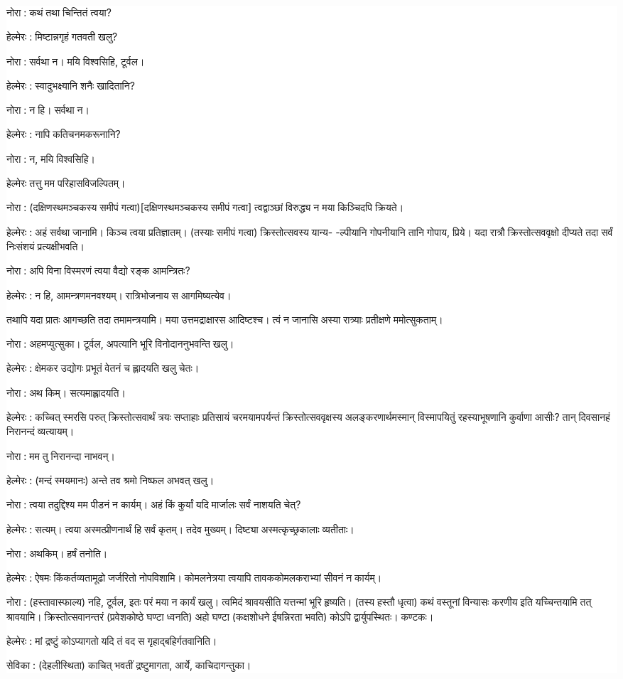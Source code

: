 नोरा : कथं तथा चिन्तितं त्वया?

हेल्मेरः : मिष्टान्नगृहं गतवती खलु?

नोरा : सर्वथा न। मयि विश्वसिहि, टूर्वल।

हेल्मेरः : स्वादुभक्ष्यानि शनैः खादितानि?

नोरा : न हि। सर्वथा न।

हेल्मेरः : नापि कतिचनमकरूनानि?

नोरा : न, मयि विश्वसिहि।

हेल्मेरः तत्तु मम परिहासविजल्पितम्।

नोरा : (दक्षिणस्थमञ्चकस्य समीपं गत्वा)[दक्षिणस्थमञ्चकस्य समीपं गत्वा] त्वद्वाञ्छां विरुद्ध्य न मया किञ्चिदपि क्रियते।

हेल्मेरः : अहं सर्वथा जानामि। किञ्च त्वया प्रतिज्ञातम्। (तस्याः समीपं गत्वा) क्रिस्तोत्सवस्य यान्य- -ल्पीयानि गोपनीयानि तानि गोपाय, प्रिये। यदा रात्रौ क्रिस्तोत्सववृक्षो दीप्यते तदा सर्वं निःसंशयं प्रत्यक्षीभवति।

नोरा : अपि विना विस्मरणं त्वया वैद्यो रङ्क आमन्त्रितः?

हेल्मेरः : न हि, आमन्त्रणमनवश्यम्। रात्रिभोजनाय स आगमिष्यत्येव।

तथापि यदा प्रातः आगच्छति तदा तमामन्त्रयामि। मया उत्तमद्राक्षारस आदिष्टश्च। त्वं न जानासि अस्या रात्र्याः प्रतीक्षणे ममोत्सुकताम्।

नोरा : अहमप्युत्सुका। टूर्वल, अपत्यानि भूरि विनोदाननुभवन्ति खलु।

हेल्मेरः : क्षेमकर उद्योगः प्रभूतं वेतनं च ह्लादयति खलु चेतः।

नोरा : अथ किम्। सत्यमाह्लादयति।

हेल्मेरः : कच्चित् स्मरसि परुत् क्रिस्तोत्सवार्थं त्रयः सप्ताहाः प्रतिसायं चरमयामपर्यन्तं क्रिस्तोत्सववृक्षस्य अलङ्करणार्थमस्मान् विस्मापयितुं रहस्याभूषणानि कुर्वाणा आसीः? तान् दिवसानहं निरानन्दं व्यत्यायम्।

नोरा : मम तु निरानन्दा नाभवन्।

हेल्मेरः : (मन्दं स्मयमानः) अन्ते तव श्रमो निष्फल अभवत् खलु।

नोरा : त्वया तदुद्दिश्य मम पीडनं न कार्यम्। अहं किं कुर्यां यदि मार्जालः सर्वं नाशयति चेत्?

हेल्मेरः : सत्यम्। त्वया अस्मत्प्रीणनार्थं हि सर्वं कृतम्। तदेव मुख्यम्। दिष्ट्या अस्मत्कृच्छ्रकालाः व्यतीताः।

नोरा : अथकिम्। हर्षं तनोति।

हेल्मेरः : ऐषमः किंकर्तव्यतामूढो जर्जरितो नोपविशामि। कोमलनेत्रया त्वयापि तावककोमलकराभ्यां सीवनं न कार्यम्।

नोरा : (हस्तावास्फाल्य) नहि, टूर्वल, इतः परं मया न कार्यं खलु। त्वमिदं श्रावयसीति यत्तन्मां भूरि हृष्यति। (तस्य हस्तौ धृत्वा) कथं वस्तूनां विन्यासः करणीय इति यच्चिन्तयामि तत् श्रावयामि। क्रिस्तोत्सवानन्तरं (प्रवेशकोष्ठे घण्टा ध्वनति) अहो घण्टा (कक्षशोधने ईषन्निरता भवति) कोऽपि द्वार्युपस्थितः। कण्टकः।

हेल्मेरः : मां द्रष्टुं कोऽप्यागतो यदि तं वद स गृहाद्बहिर्गतवानिति।

सेविका : (देहलीस्थिता) काचित् भवतीं द्रष्टुमागता, आर्ये, काचिदागन्तुका।
